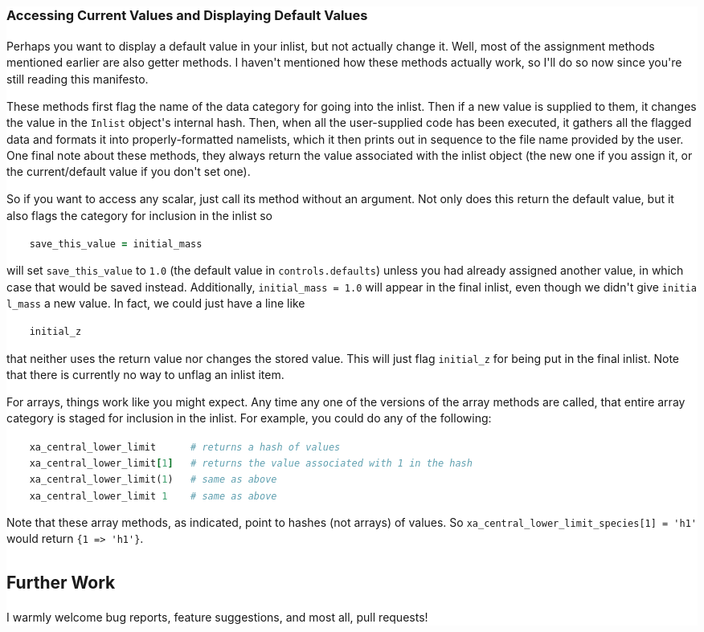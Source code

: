 ### Accessing Current Values and Displaying Default Values
Perhaps you want to display a default value in your inlist, but not actually
change it. Well, most of the assignment methods mentioned earlier
are also getter methods. I haven't mentioned how these methods actually work, so I'll do so now since you're still reading this manifesto.

These methods first flag the name of the data category for going into the
inlist. Then if a new value is supplied to them, it changes the value in the
`Inlist` object's internal hash. Then, when all the user-supplied code has been
executed, it gathers all the flagged data and formats it into
properly-formatted namelists, which it then prints out in sequence to the file
name provided by the user. One final note about these methods, they always
return the value associated with the inlist object (the new one if you assign
it, or the current/default value if you don't set one).

So if you want to access any scalar, just call its method without an argument.
Not only does this return the default value, but it also flags the category for
inclusion in the inlist so
```ruby
    save_this_value = initial_mass
```
will set `save_this_value` to `1.0` (the default value in `controls.defaults`)
unless you had already assigned another value, in which case that would be saved
instead. Additionally, `initial_mass = 1.0` will appear in the final inlist,
even though we didn't give `initial_mass` a new value. In fact, we could just
have a line like
```ruby
    initial_z
```
that neither uses the return value nor changes the stored value. This will just
flag `initial_z` for being put in the final inlist. Note that there is
currently no way to unflag an inlist item.

For arrays, things work like you might expect. Any time any one of the versions
of the array methods are called, that entire array category is staged for
inclusion in the inlist. For example, you could do any of the following:
```ruby
    xa_central_lower_limit      # returns a hash of values
    xa_central_lower_limit[1]   # returns the value associated with 1 in the hash
    xa_central_lower_limit(1)   # same as above
    xa_central_lower_limit 1    # same as above
```
Note that these array methods, as indicated, point to hashes (not arrays) of
values. So `xa_central_lower_limit_species[1] = 'h1'` would return
`{1 => 'h1'}`.

## Further Work
I warmly welcome bug reports, feature suggestions, and most all, pull requests!
